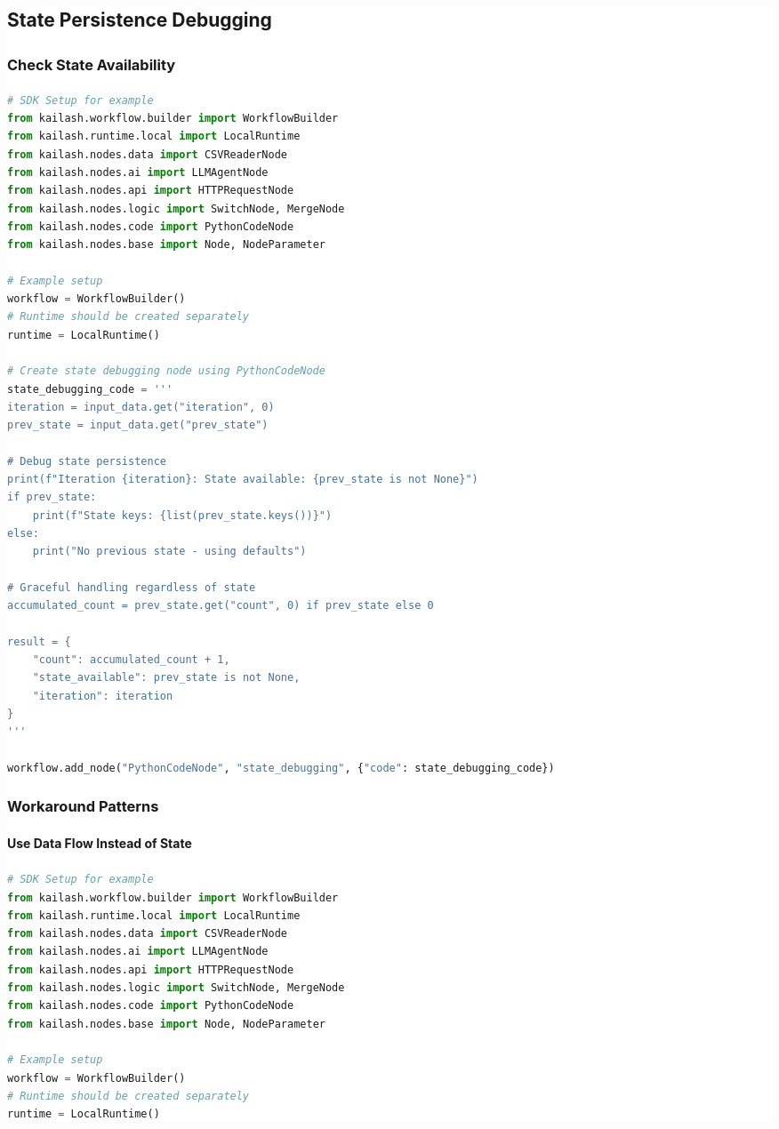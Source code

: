 ## State Persistence Debugging

### Check State Availability
```python
# SDK Setup for example
from kailash.workflow.builder import WorkflowBuilder
from kailash.runtime.local import LocalRuntime
from kailash.nodes.data import CSVReaderNode
from kailash.nodes.ai import LLMAgentNode
from kailash.nodes.api import HTTPRequestNode
from kailash.nodes.logic import SwitchNode, MergeNode
from kailash.nodes.code import PythonCodeNode
from kailash.nodes.base import Node, NodeParameter

# Example setup
workflow = WorkflowBuilder()
# Runtime should be created separately
runtime = LocalRuntime()

# Create state debugging node using PythonCodeNode
state_debugging_code = '''
iteration = input_data.get("iteration", 0)
prev_state = input_data.get("prev_state")

# Debug state persistence
print(f"Iteration {iteration}: State available: {prev_state is not None}")
if prev_state:
    print(f"State keys: {list(prev_state.keys())}")
else:
    print("No previous state - using defaults")

# Graceful handling regardless of state
accumulated_count = prev_state.get("count", 0) if prev_state else 0

result = {
    "count": accumulated_count + 1,
    "state_available": prev_state is not None,
    "iteration": iteration
}
'''

workflow.add_node("PythonCodeNode", "state_debugging", {"code": state_debugging_code})

```

### Workaround Patterns

#### Use Data Flow Instead of State
```python
# SDK Setup for example
from kailash.workflow.builder import WorkflowBuilder
from kailash.runtime.local import LocalRuntime
from kailash.nodes.data import CSVReaderNode
from kailash.nodes.ai import LLMAgentNode
from kailash.nodes.api import HTTPRequestNode
from kailash.nodes.logic import SwitchNode, MergeNode
from kailash.nodes.code import PythonCodeNode
from kailash.nodes.base import Node, NodeParameter

# Example setup
workflow = WorkflowBuilder()
# Runtime should be created separately
runtime = LocalRuntime()
```